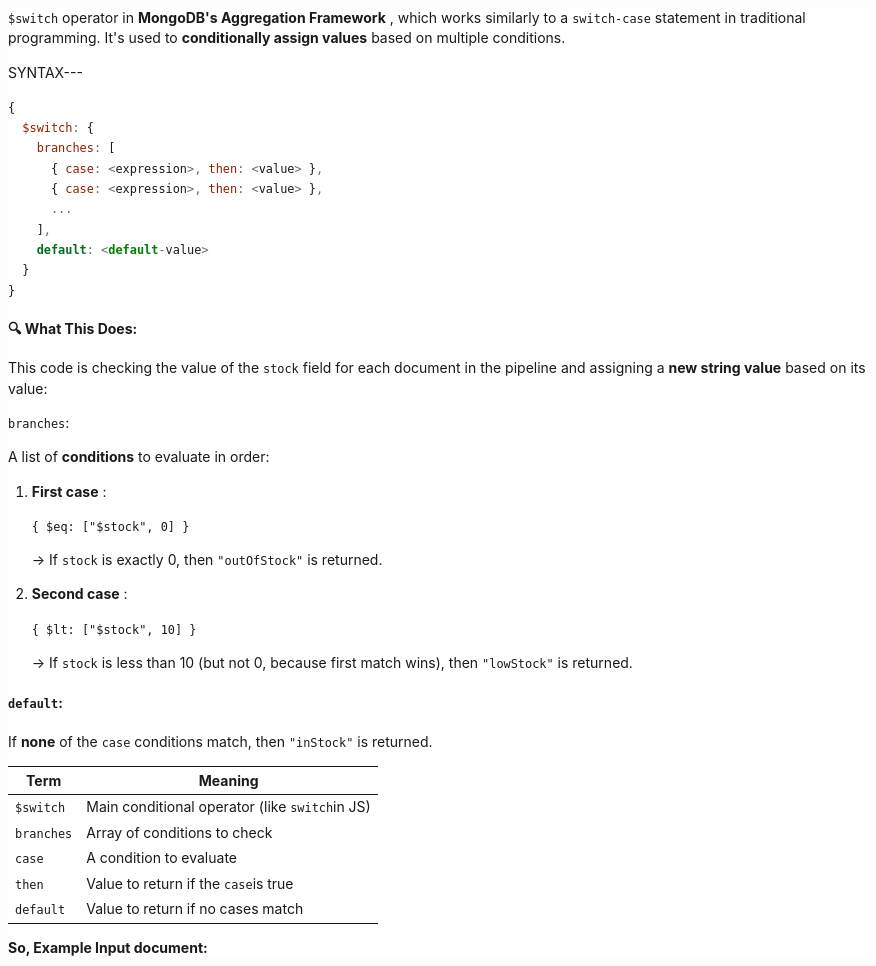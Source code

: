 `$switch` operator in  **MongoDB's Aggregation Framework** , which works similarly to a `switch-case` statement in traditional programming. It's used to **conditionally assign values** based on multiple conditions.

SYNTAX---

```javascript
{
  $switch: {
    branches: [
      { case: <expression>, then: <value> },
      { case: <expression>, then: <value> },
      ...
    ],
    default: <default-value>
  }
}

```

#### 🔍 What This Does:

This code is checking the value of the `stock` field for each document in the pipeline and assigning a **new string value** based on its value:

`branches`:

A list of **conditions** to evaluate in order:

1. **First case** :

   `{ $eq: ["$stock", 0] }`

   → If `stock` is exactly 0, then `"outOfStock"` is returned.
2. **Second case** :

   `{ $lt: ["$stock", 10] }`

   → If `stock` is less than 10 (but not 0, because first match wins), then `"lowStock"` is returned.

#### `default`:

If **none** of the `case` conditions match, then `"inStock"` is returned.

| Term         | Meaning                                          |
| ------------ | ------------------------------------------------ |
| `$switch`  | Main conditional operator (like `switch`in JS) |
| `branches` | Array of conditions to check                     |
| `case`     | A condition to evaluate                          |
| `then`     | Value to return if the `case`is true           |
| `default`  | Value to return if no cases match                |

**So, Example Input document:**
